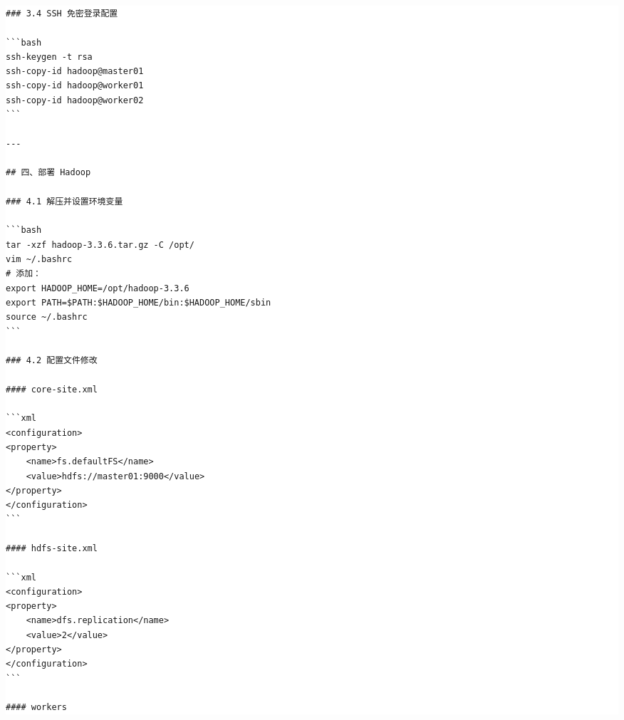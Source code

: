     ### 3.4 SSH 免密登录配置

    ```bash
    ssh-keygen -t rsa
    ssh-copy-id hadoop@master01
    ssh-copy-id hadoop@worker01
    ssh-copy-id hadoop@worker02
    ```

    ---

    ## 四、部署 Hadoop

    ### 4.1 解压并设置环境变量

    ```bash
    tar -xzf hadoop-3.3.6.tar.gz -C /opt/
    vim ~/.bashrc
    # 添加：
    export HADOOP_HOME=/opt/hadoop-3.3.6
    export PATH=$PATH:$HADOOP_HOME/bin:$HADOOP_HOME/sbin
    source ~/.bashrc
    ```

    ### 4.2 配置文件修改

    #### core-site.xml

    ```xml
    <configuration>
    <property>
        <name>fs.defaultFS</name>
        <value>hdfs://master01:9000</value>
    </property>
    </configuration>
    ```

    #### hdfs-site.xml

    ```xml
    <configuration>
    <property>
        <name>dfs.replication</name>
        <value>2</value>
    </property>
    </configuration>
    ```

    #### workers
